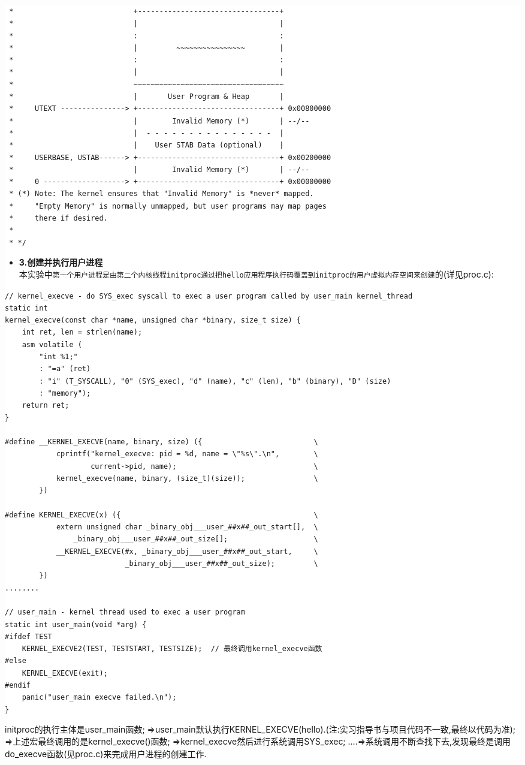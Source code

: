 ```
 *                            +---------------------------------+
 *                            |                                 |
 *                            :                                 :
 *                            |         ~~~~~~~~~~~~~~~~        |
 *                            :                                 :
 *                            |                                 |
 *                            ~~~~~~~~~~~~~~~~~~~~~~~~~~~~~~~~~~~
 *                            |       User Program & Heap       |
 *     UTEXT ---------------> +---------------------------------+ 0x00800000
 *                            |        Invalid Memory (*)       | --/--
 *                            |  - - - - - - - - - - - - - - -  |
 *                            |    User STAB Data (optional)    |
 *     USERBASE, USTAB------> +---------------------------------+ 0x00200000
 *                            |        Invalid Memory (*)       | --/--
 *     0 -------------------> +---------------------------------+ 0x00000000
 * (*) Note: The kernel ensures that "Invalid Memory" is *never* mapped.
 *     "Empty Memory" is normally unmapped, but user programs may map pages
 *     there if desired.
 *
 * */
```

- **3.创建并执行用户进程**  
本实验中`第一个用户进程是由第二个内核线程initproc通过把hello应用程序执行码覆盖到initproc的用户虚拟内存空间来创建`的(详见proc.c):
```
// kernel_execve - do SYS_exec syscall to exec a user program called by user_main kernel_thread
static int
kernel_execve(const char *name, unsigned char *binary, size_t size) {
    int ret, len = strlen(name);
    asm volatile (
        "int %1;"
        : "=a" (ret)
        : "i" (T_SYSCALL), "0" (SYS_exec), "d" (name), "c" (len), "b" (binary), "D" (size)
        : "memory");
    return ret;
}

#define __KERNEL_EXECVE(name, binary, size) ({                          \
            cprintf("kernel_execve: pid = %d, name = \"%s\".\n",        \
                    current->pid, name);                                \
            kernel_execve(name, binary, (size_t)(size));                \
        })

#define KERNEL_EXECVE(x) ({                                             \
            extern unsigned char _binary_obj___user_##x##_out_start[],  \
                _binary_obj___user_##x##_out_size[];                    \
            __KERNEL_EXECVE(#x, _binary_obj___user_##x##_out_start,     \
                            _binary_obj___user_##x##_out_size);         \
        })
........

// user_main - kernel thread used to exec a user program
static int user_main(void *arg) {
#ifdef TEST
    KERNEL_EXECVE2(TEST, TESTSTART, TESTSIZE);  // 最终调用kernel_execve函数
#else
    KERNEL_EXECVE(exit);
#endif
    panic("user_main execve failed.\n");
}
```
initproc的执行主体是user_main函数; =>user_main默认执行KERNEL_EXECVE(hello).(注:实习指导书与项目代码不一致,最终以代码为准);  =>上述宏最终调用的是kernel_execve()函数; =>kernel_execve然后进行系统调用SYS_exec; ....=>系统调用不断查找下去,发现最终是调用do_execve函数(见proc.c)来完成用户进程的创建工作.  